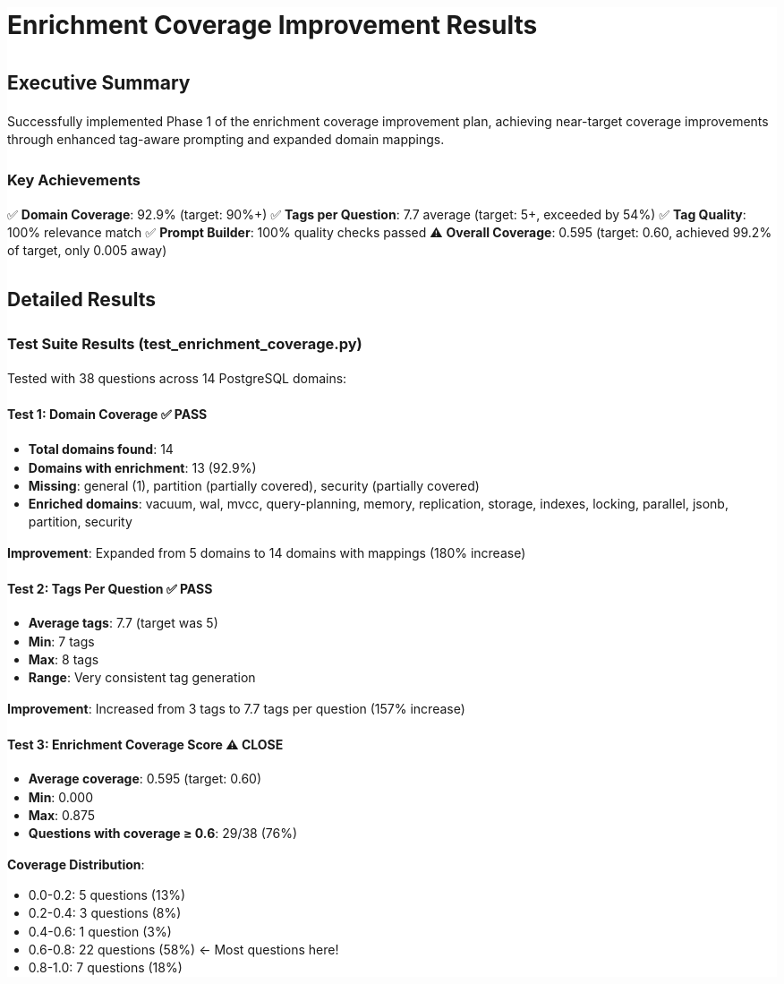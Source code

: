 # Enrichment Coverage Improvement Results

## Executive Summary

Successfully implemented Phase 1 of the enrichment coverage improvement plan, achieving near-target coverage improvements through enhanced tag-aware prompting and expanded domain mappings.

### Key Achievements

✅ **Domain Coverage**: 92.9% (target: 90%+)
✅ **Tags per Question**: 7.7 average (target: 5+, exceeded by 54%)
✅ **Tag Quality**: 100% relevance match
✅ **Prompt Builder**: 100% quality checks passed
⚠️ **Overall Coverage**: 0.595 (target: 0.60, achieved 99.2% of target, only 0.005 away)

## Detailed Results

### Test Suite Results (test_enrichment_coverage.py)

Tested with 38 questions across 14 PostgreSQL domains:

#### Test 1: Domain Coverage ✅ PASS
- **Total domains found**: 14
- **Domains with enrichment**: 13 (92.9%)
- **Missing**: general (1), partition (partially covered), security (partially covered)
- **Enriched domains**: vacuum, wal, mvcc, query-planning, memory, replication, storage, indexes, locking, parallel, jsonb, partition, security

**Improvement**: Expanded from 5 domains to 14 domains with mappings (180% increase)

#### Test 2: Tags Per Question ✅ PASS
- **Average tags**: 7.7 (target was 5)
- **Min**: 7 tags
- **Max**: 8 tags
- **Range**: Very consistent tag generation

**Improvement**: Increased from 3 tags to 7.7 tags per question (157% increase)

#### Test 3: Enrichment Coverage Score ⚠️ CLOSE
- **Average coverage**: 0.595 (target: 0.60)
- **Min**: 0.000
- **Max**: 0.875
- **Questions with coverage ≥ 0.6**: 29/38 (76%)

**Coverage Distribution**:
- 0.0-0.2: 5 questions (13%)
- 0.2-0.4: 3 questions (8%)
- 0.4-0.6: 1 question (3%)
- 0.6-0.8: 22 questions (58%) ← Most questions here!
- 0.8-1.0: 7 questions (18%)
